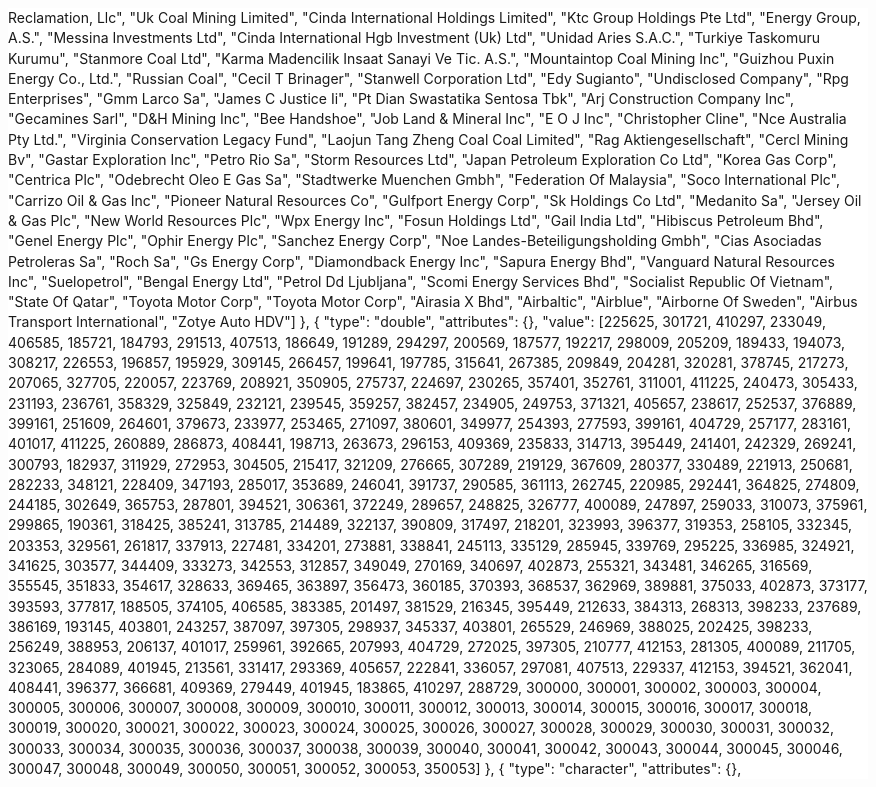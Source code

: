 Reclamation, Llc", "Uk Coal Mining Limited", "Cinda International Holdings Limited", "Ktc Group Holdings Pte Ltd", "Energy Group, A.S.", "Messina Investments Ltd", "Cinda International Hgb Investment (Uk) Ltd", "Unidad Aries S.A.C.", "Turkiye Taskomuru Kurumu", "Stanmore Coal Ltd", "Karma Madencilik Insaat Sanayi Ve Tic. A.S.", "Mountaintop Coal Mining Inc", "Guizhou Puxin Energy Co., Ltd.", "Russian Coal", "Cecil T Brinager", "Stanwell Corporation Ltd", "Edy Sugianto", "Undisclosed Company", "Rpg Enterprises", "Gmm Larco Sa", "James C Justice Ii", "Pt Dian Swastatika Sentosa Tbk", "Arj Construction Company Inc", "Gecamines Sarl", "D&H Mining Inc", "Bee Handshoe", "Job Land & Mineral Inc", "E O J Inc", "Christopher Cline", "Nce Australia Pty Ltd.", "Virginia Conservation Legacy Fund", "Laojun Tang Zheng Coal Coal Limited", "Rag Aktiengesellschaft", "Cercl Mining Bv", "Gastar Exploration Inc", "Petro Rio Sa", "Storm Resources Ltd", "Japan Petroleum Exploration Co Ltd", "Korea Gas Corp", "Centrica Plc", "Odebrecht Oleo E Gas Sa", "Stadtwerke Muenchen Gmbh", "Federation Of Malaysia", "Soco International Plc", "Carrizo Oil & Gas Inc", "Pioneer Natural Resources Co", "Gulfport Energy Corp", "Sk Holdings Co Ltd", "Medanito Sa", "Jersey Oil & Gas Plc", "New World Resources Plc", "Wpx Energy Inc", "Fosun Holdings Ltd", "Gail India Ltd", "Hibiscus Petroleum Bhd", "Genel Energy Plc", "Ophir Energy Plc", "Sanchez Energy Corp", "Noe Landes-Beteiligungsholding Gmbh", "Cias Asociadas Petroleras Sa", "Roch Sa", "Gs Energy Corp", "Diamondback Energy Inc", "Sapura Energy Bhd", "Vanguard Natural Resources Inc", "Suelopetrol", "Bengal Energy Ltd", "Petrol Dd Ljubljana", "Scomi Energy Services Bhd", "Socialist Republic Of Vietnam", "State Of Qatar", "Toyota Motor Corp", "Toyota Motor Corp", "Airasia X Bhd", "Airbaltic", "Airblue", "Airborne Of Sweden", "Airbus Transport International", "Zotye Auto HDV"]
        },
        {
          "type": "double",
          "attributes": {},
          "value": [225625, 301721, 410297, 233049, 406585, 185721, 184793, 291513, 407513, 186649, 191289, 294297, 200569, 187577, 192217, 298009, 205209, 189433, 194073, 308217, 226553, 196857, 195929, 309145, 266457, 199641, 197785, 315641, 267385, 209849, 204281, 320281, 378745, 217273, 207065, 327705, 220057, 223769, 208921, 350905, 275737, 224697, 230265, 357401, 352761, 311001, 411225, 240473, 305433, 231193, 236761, 358329, 325849, 232121, 239545, 359257, 382457, 234905, 249753, 371321, 405657, 238617, 252537, 376889, 399161, 251609, 264601, 379673, 233977, 253465, 271097, 380601, 349977, 254393, 277593, 399161, 404729, 257177, 283161, 401017, 411225, 260889, 286873, 408441, 198713, 263673, 296153, 409369, 235833, 314713, 395449, 241401, 242329, 269241, 300793, 182937, 311929, 272953, 304505, 215417, 321209, 276665, 307289, 219129, 367609, 280377, 330489, 221913, 250681, 282233, 348121, 228409, 347193, 285017, 353689, 246041, 391737, 290585, 361113, 262745, 220985, 292441, 364825, 274809, 244185, 302649, 365753, 287801, 394521, 306361, 372249, 289657, 248825, 326777, 400089, 247897, 259033, 310073, 375961, 299865, 190361, 318425, 385241, 313785, 214489, 322137, 390809, 317497, 218201, 323993, 396377, 319353, 258105, 332345, 203353, 329561, 261817, 337913, 227481, 334201, 273881, 338841, 245113, 335129, 285945, 339769, 295225, 336985, 324921, 341625, 303577, 344409, 333273, 342553, 312857, 349049, 270169, 340697, 402873, 255321, 343481, 346265, 316569, 355545, 351833, 354617, 328633, 369465, 363897, 356473, 360185, 370393, 368537, 362969, 389881, 375033, 402873, 373177, 393593, 377817, 188505, 374105, 406585, 383385, 201497, 381529, 216345, 395449, 212633, 384313, 268313, 398233, 237689, 386169, 193145, 403801, 243257, 387097, 397305, 298937, 345337, 403801, 265529, 246969, 388025, 202425, 398233, 256249, 388953, 206137, 401017, 259961, 392665, 207993, 404729, 272025, 397305, 210777, 412153, 281305, 400089, 211705, 323065, 284089, 401945, 213561, 331417, 293369, 405657, 222841, 336057, 297081, 407513, 229337, 412153, 394521, 362041, 408441, 396377, 366681, 409369, 279449, 401945, 183865, 410297, 288729, 300000, 300001, 300002, 300003, 300004, 300005, 300006, 300007, 300008, 300009, 300010, 300011, 300012, 300013, 300014, 300015, 300016, 300017, 300018, 300019, 300020, 300021, 300022, 300023, 300024, 300025, 300026, 300027, 300028, 300029, 300030, 300031, 300032, 300033, 300034, 300035, 300036, 300037, 300038, 300039, 300040, 300041, 300042, 300043, 300044, 300045, 300046, 300047, 300048, 300049, 300050, 300051, 300052, 300053, 350053]
        },
        {
          "type": "character",
          "attributes": {},